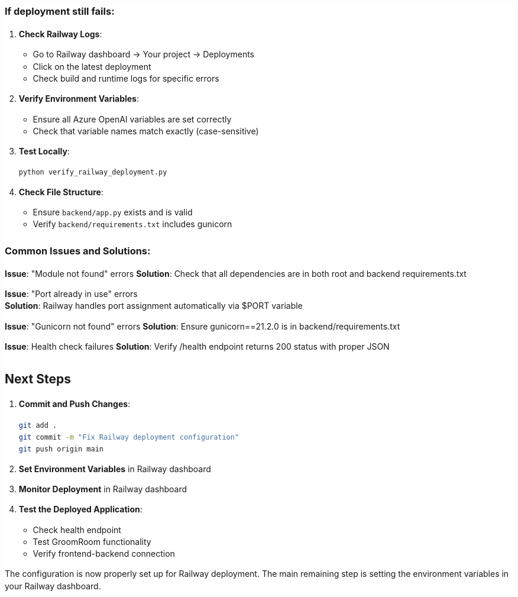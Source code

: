 ### If deployment still fails:

1. **Check Railway Logs**:
   - Go to Railway dashboard → Your project → Deployments
   - Click on the latest deployment
   - Check build and runtime logs for specific errors

2. **Verify Environment Variables**:
   - Ensure all Azure OpenAI variables are set correctly
   - Check that variable names match exactly (case-sensitive)

3. **Test Locally**:
   ```bash
   python verify_railway_deployment.py
   ```

4. **Check File Structure**:
   - Ensure `backend/app.py` exists and is valid
   - Verify `backend/requirements.txt` includes gunicorn

### Common Issues and Solutions:

**Issue**: "Module not found" errors
**Solution**: Check that all dependencies are in both root and backend requirements.txt

**Issue**: "Port already in use" errors  
**Solution**: Railway handles port assignment automatically via $PORT variable

**Issue**: "Gunicorn not found" errors
**Solution**: Ensure gunicorn==21.2.0 is in backend/requirements.txt

**Issue**: Health check failures
**Solution**: Verify /health endpoint returns 200 status with proper JSON

## Next Steps

1. **Commit and Push Changes**:
   ```bash
   git add .
   git commit -m "Fix Railway deployment configuration"
   git push origin main
   ```

2. **Set Environment Variables** in Railway dashboard

3. **Monitor Deployment** in Railway dashboard

4. **Test the Deployed Application**:
   - Check health endpoint
   - Test GroomRoom functionality
   - Verify frontend-backend connection

The configuration is now properly set up for Railway deployment. The main remaining step is setting the environment variables in your Railway dashboard.
